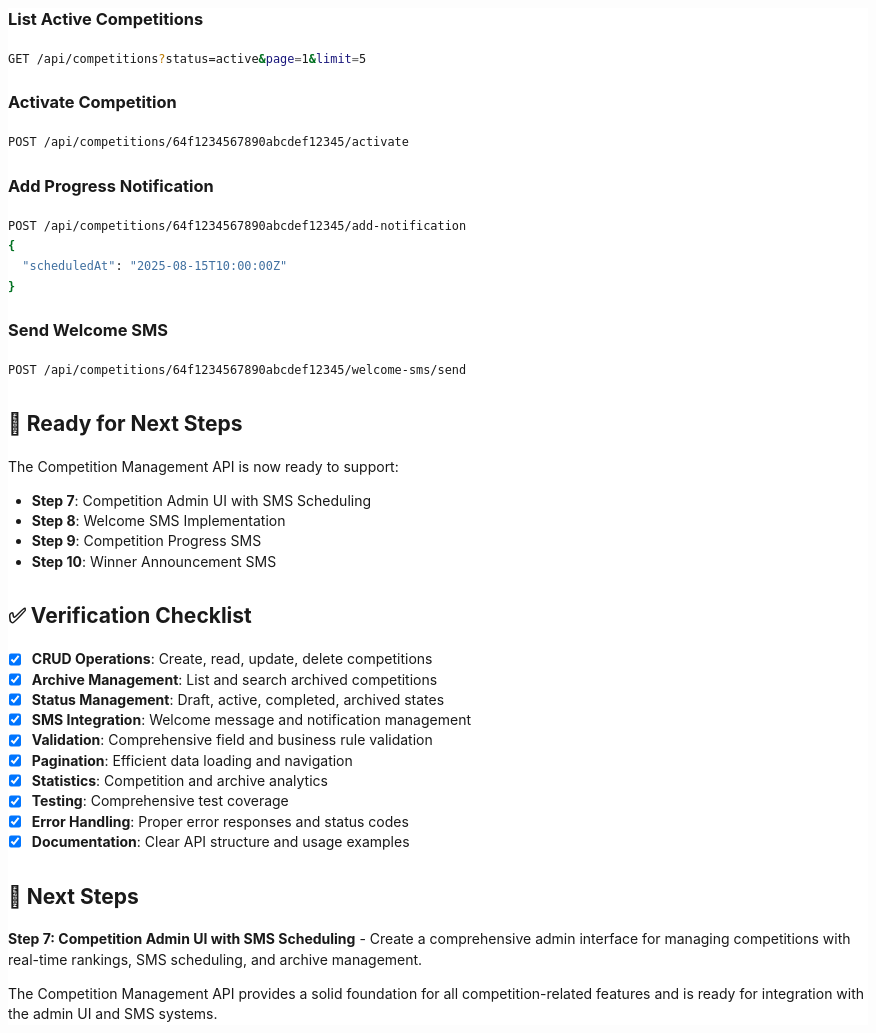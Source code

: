 ### **List Active Competitions**

```bash
GET /api/competitions?status=active&page=1&limit=5
```

### **Activate Competition**

```bash
POST /api/competitions/64f1234567890abcdef12345/activate
```

### **Add Progress Notification**

```bash
POST /api/competitions/64f1234567890abcdef12345/add-notification
{
  "scheduledAt": "2025-08-15T10:00:00Z"
}
```

### **Send Welcome SMS**

```bash
POST /api/competitions/64f1234567890abcdef12345/welcome-sms/send
```

## 🎯 Ready for Next Steps

The Competition Management API is now ready to support:

- **Step 7**: Competition Admin UI with SMS Scheduling
- **Step 8**: Welcome SMS Implementation
- **Step 9**: Competition Progress SMS
- **Step 10**: Winner Announcement SMS

## ✅ Verification Checklist

- [x] **CRUD Operations**: Create, read, update, delete competitions
- [x] **Archive Management**: List and search archived competitions
- [x] **Status Management**: Draft, active, completed, archived states
- [x] **SMS Integration**: Welcome message and notification management
- [x] **Validation**: Comprehensive field and business rule validation
- [x] **Pagination**: Efficient data loading and navigation
- [x] **Statistics**: Competition and archive analytics
- [x] **Testing**: Comprehensive test coverage
- [x] **Error Handling**: Proper error responses and status codes
- [x] **Documentation**: Clear API structure and usage examples

## 🚀 Next Steps

**Step 7: Competition Admin UI with SMS Scheduling** - Create a comprehensive admin interface for managing competitions with real-time rankings, SMS scheduling, and archive management.

The Competition Management API provides a solid foundation for all competition-related features and is ready for integration with the admin UI and SMS systems.
